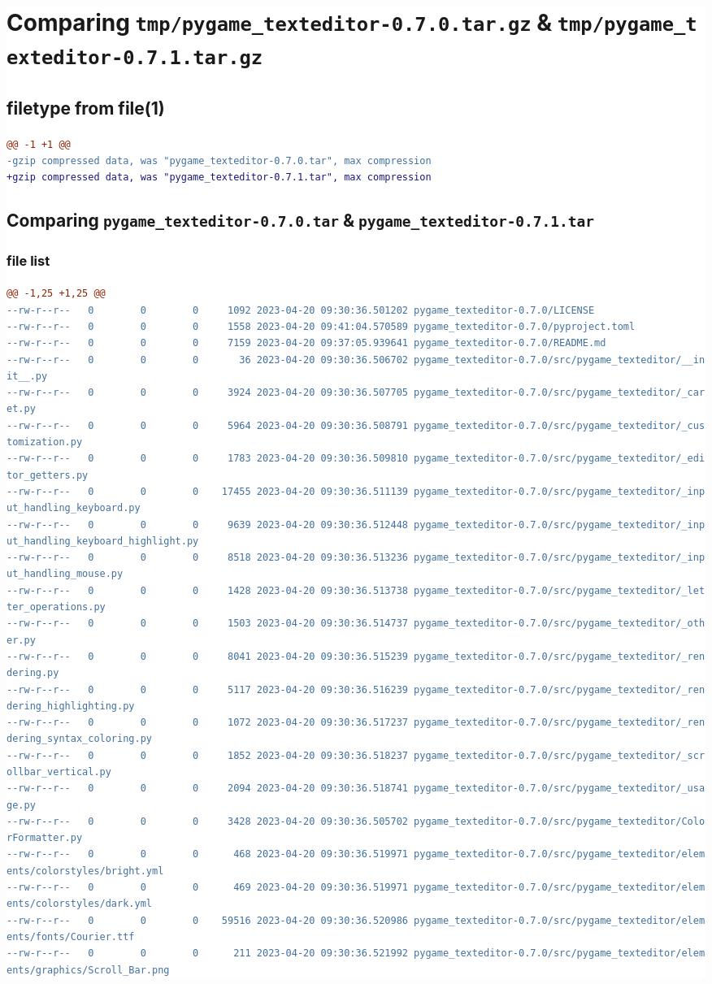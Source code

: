 # Comparing `tmp/pygame_texteditor-0.7.0.tar.gz` & `tmp/pygame_texteditor-0.7.1.tar.gz`

## filetype from file(1)

```diff
@@ -1 +1 @@
-gzip compressed data, was "pygame_texteditor-0.7.0.tar", max compression
+gzip compressed data, was "pygame_texteditor-0.7.1.tar", max compression
```

## Comparing `pygame_texteditor-0.7.0.tar` & `pygame_texteditor-0.7.1.tar`

### file list

```diff
@@ -1,25 +1,25 @@
--rw-r--r--   0        0        0     1092 2023-04-20 09:30:36.501202 pygame_texteditor-0.7.0/LICENSE
--rw-r--r--   0        0        0     1558 2023-04-20 09:41:04.570589 pygame_texteditor-0.7.0/pyproject.toml
--rw-r--r--   0        0        0     7159 2023-04-20 09:37:05.939641 pygame_texteditor-0.7.0/README.md
--rw-r--r--   0        0        0       36 2023-04-20 09:30:36.506702 pygame_texteditor-0.7.0/src/pygame_texteditor/__init__.py
--rw-r--r--   0        0        0     3924 2023-04-20 09:30:36.507705 pygame_texteditor-0.7.0/src/pygame_texteditor/_caret.py
--rw-r--r--   0        0        0     5964 2023-04-20 09:30:36.508791 pygame_texteditor-0.7.0/src/pygame_texteditor/_customization.py
--rw-r--r--   0        0        0     1783 2023-04-20 09:30:36.509810 pygame_texteditor-0.7.0/src/pygame_texteditor/_editor_getters.py
--rw-r--r--   0        0        0    17455 2023-04-20 09:30:36.511139 pygame_texteditor-0.7.0/src/pygame_texteditor/_input_handling_keyboard.py
--rw-r--r--   0        0        0     9639 2023-04-20 09:30:36.512448 pygame_texteditor-0.7.0/src/pygame_texteditor/_input_handling_keyboard_highlight.py
--rw-r--r--   0        0        0     8518 2023-04-20 09:30:36.513236 pygame_texteditor-0.7.0/src/pygame_texteditor/_input_handling_mouse.py
--rw-r--r--   0        0        0     1428 2023-04-20 09:30:36.513738 pygame_texteditor-0.7.0/src/pygame_texteditor/_letter_operations.py
--rw-r--r--   0        0        0     1503 2023-04-20 09:30:36.514737 pygame_texteditor-0.7.0/src/pygame_texteditor/_other.py
--rw-r--r--   0        0        0     8041 2023-04-20 09:30:36.515239 pygame_texteditor-0.7.0/src/pygame_texteditor/_rendering.py
--rw-r--r--   0        0        0     5117 2023-04-20 09:30:36.516239 pygame_texteditor-0.7.0/src/pygame_texteditor/_rendering_highlighting.py
--rw-r--r--   0        0        0     1072 2023-04-20 09:30:36.517237 pygame_texteditor-0.7.0/src/pygame_texteditor/_rendering_syntax_coloring.py
--rw-r--r--   0        0        0     1852 2023-04-20 09:30:36.518237 pygame_texteditor-0.7.0/src/pygame_texteditor/_scrollbar_vertical.py
--rw-r--r--   0        0        0     2094 2023-04-20 09:30:36.518741 pygame_texteditor-0.7.0/src/pygame_texteditor/_usage.py
--rw-r--r--   0        0        0     3428 2023-04-20 09:30:36.505702 pygame_texteditor-0.7.0/src/pygame_texteditor/ColorFormatter.py
--rw-r--r--   0        0        0      468 2023-04-20 09:30:36.519971 pygame_texteditor-0.7.0/src/pygame_texteditor/elements/colorstyles/bright.yml
--rw-r--r--   0        0        0      469 2023-04-20 09:30:36.519971 pygame_texteditor-0.7.0/src/pygame_texteditor/elements/colorstyles/dark.yml
--rw-r--r--   0        0        0    59516 2023-04-20 09:30:36.520986 pygame_texteditor-0.7.0/src/pygame_texteditor/elements/fonts/Courier.ttf
--rw-r--r--   0        0        0      211 2023-04-20 09:30:36.521992 pygame_texteditor-0.7.0/src/pygame_texteditor/elements/graphics/Scroll_Bar.png
```